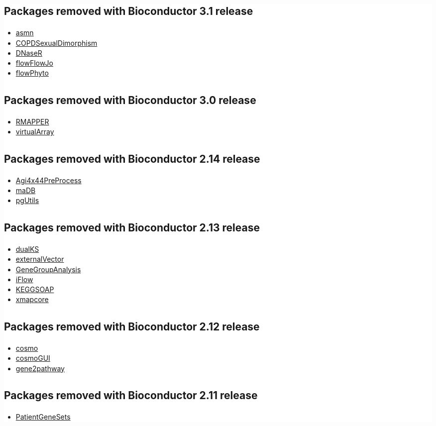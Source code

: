 
## Packages removed with Bioconductor 3.1 release

<ul class="inline_list">
<li><a href="/packages/3.0/bioc/html/asmn.html">asmn</a></li>
<li><a href="/packages/3.0/bioc/html/COPDSexualDimorphism.html">COPDSexualDimorphism</a></li>
<li><a href="/packages/3.0/bioc/html/DNaseR.html">DNaseR</a></li>
<li><a href="/packages/3.0/bioc/html/flowFlowJo.html">flowFlowJo</a></li>
<li><a href="/packages/3.0/bioc/html/flowPhyto.html">flowPhyto</a></li>
</ul>

## Packages removed with Bioconductor 3.0 release

<ul class="inline_list">
<li><a href="/packages/2.14/bioc/html/RMAPPER.html">RMAPPER</a></li>
<li><a href="/packages/2.14/bioc/html/virtualArray.html">virtualArray</a></li>
</ul>

## Packages removed with Bioconductor 2.14 release

<ul class="inline_list">
<li><a href="/packages/2.13/bioc/html/Agi4x44PreProcess.html">Agi4x44PreProcess</a></li>
<li><a href="/packages/2.13/bioc/html/maDB.html">maDB</a></li>
<li><a href="/packages/2.13/bioc/html/pgUtils.html">pgUtils</a></li>
</ul>

## Packages removed with Bioconductor 2.13 release

<ul class="inline_list">
<li><a href="/packages/2.12/bioc/html/dualKS.html">dualKS</a></li>
<li><a href="/packages/2.12/bioc/html/externalVector.html">externalVector</a></li>
<li><a href="/packages/2.12/bioc/html/GeneGroupAnalysis.html">GeneGroupAnalysis</a></li>
<li><a href="/packages/2.12/bioc/html/iFlow.html">iFlow</a></li>
<li><a href="/packages/2.12/bioc/html/KEGGSOAP.html">KEGGSOAP</a></li>
<li><a href="/packages/2.12/bioc/html/xmapcore.html">xmapcore</a></li>
</ul>

## Packages removed with Bioconductor 2.12 release

<ul class="inline_list">
<li><a href="/packages/2.10/bioc/html/cosmo.html">cosmo</a></li>
<li><a href="/packages/2.11/bioc/html/cosmoGUI.html">cosmoGUI</a></li>
<li><a href="/packages/2.11/bioc/html/gene2pathway.html">gene2pathway</a></li>
</ul>

## Packages removed with Bioconductor 2.11 release

<ul class="inline_list">
<li><a href="/packages/2.10/bioc/html/PatientGeneSets.html">PatientGeneSets</a></li>
</ul>
